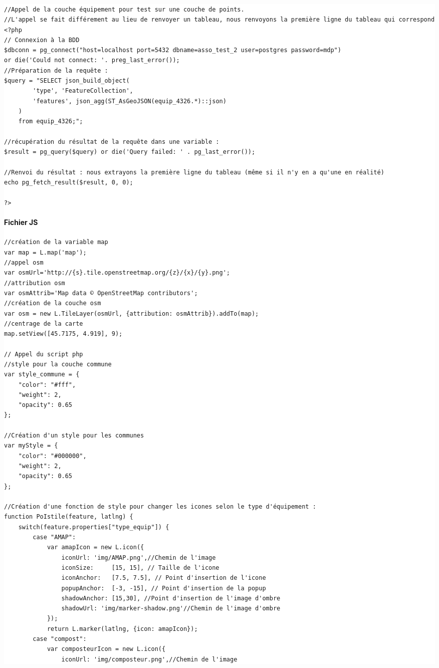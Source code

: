     //Appel de la couche équipement pour test sur une couche de points.
    //L'appel se fait différement au lieu de renvoyer un tableau, nous renvoyons la première ligne du tableau qui correspond
    <?php
    // Connexion à la BDD
    $dbconn = pg_connect("host=localhost port=5432 dbname=asso_test_2 user=postgres password=mdp")
    or die('Could not connect: '. preg_last_error());
    //Préparation de la requête :
    $query = "SELECT json_build_object(
            'type', 'FeatureCollection',
            'features', json_agg(ST_AsGeoJSON(equip_4326.*)::json)
        ) 
        from equip_4326;";

    //récupération du résultat de la requête dans une variable :
    $result = pg_query($query) or die('Query failed: ' . pg_last_error());

    //Renvoi du résultat : nous extrayons la première ligne du tableau (même si il n'y en a qu'une en réalité)
    echo pg_fetch_result($result, 0, 0);

    ?>

#### Fichier JS

    //création de la variable map
    var map = L.map('map');
    //appel osm
    var osmUrl='http://{s}.tile.openstreetmap.org/{z}/{x}/{y}.png';
    //attribution osm
    var osmAttrib='Map data © OpenStreetMap contributors';
    //création de la couche osm
    var osm = new L.TileLayer(osmUrl, {attribution: osmAttrib}).addTo(map);
    //centrage de la carte
    map.setView([45.7175, 4.919], 9);

    // Appel du script php
    //style pour la couche commune
    var style_commune = {
        "color": "#fff",
        "weight": 2,
        "opacity": 0.65
    };

    //Création d'un style pour les communes
    var myStyle = {
        "color": "#000000",
        "weight": 2,
        "opacity": 0.65
    };

    //Création d'une fonction de style pour changer les icones selon le type d'équipement :
    function PoIstile(feature, latlng) {
        switch(feature.properties["type_equip"]) {
            case "AMAP":
                var amapIcon = new L.icon({
                    iconUrl: 'img/AMAP.png',//Chemin de l'image 
                    iconSize:     [15, 15], // Taille de l'icone
                    iconAnchor:   [7.5, 7.5], // Point d'insertion de l'icone
                    popupAnchor:  [-3, -15], // Point d'insertion de la popup
                    shadowAnchor: [15,30], //Point d'insertion de l'image d'ombre
                    shadowUrl: 'img/marker-shadow.png'//Chemin de l'image d'ombre
                });
                return L.marker(latlng, {icon: amapIcon});
            case "compost":
                var composteurIcon = new L.icon({
                    iconUrl: 'img/composteur.png',//Chemin de l'image 